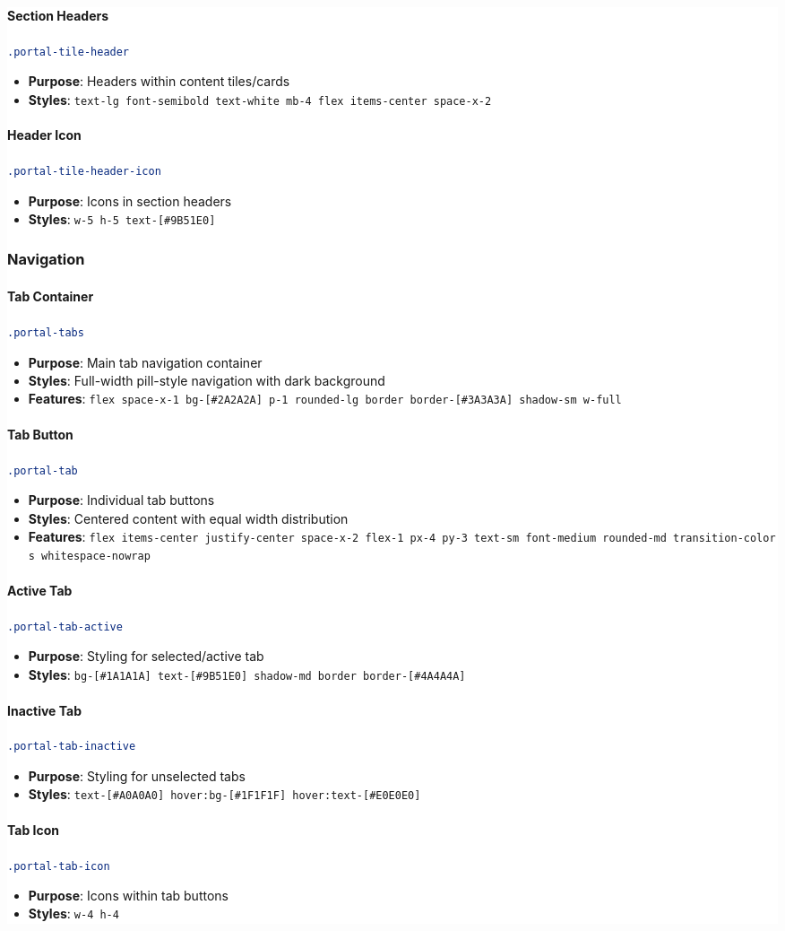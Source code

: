 #### Section Headers
```css
.portal-tile-header
```
- **Purpose**: Headers within content tiles/cards
- **Styles**: `text-lg font-semibold text-white mb-4 flex items-center space-x-2`

#### Header Icon
```css
.portal-tile-header-icon
```
- **Purpose**: Icons in section headers
- **Styles**: `w-5 h-5 text-[#9B51E0]`

### Navigation

#### Tab Container
```css
.portal-tabs
```
- **Purpose**: Main tab navigation container
- **Styles**: Full-width pill-style navigation with dark background
- **Features**: `flex space-x-1 bg-[#2A2A2A] p-1 rounded-lg border border-[#3A3A3A] shadow-sm w-full`

#### Tab Button
```css
.portal-tab
```
- **Purpose**: Individual tab buttons
- **Styles**: Centered content with equal width distribution
- **Features**: `flex items-center justify-center space-x-2 flex-1 px-4 py-3 text-sm font-medium rounded-md transition-colors whitespace-nowrap`

#### Active Tab
```css
.portal-tab-active
```
- **Purpose**: Styling for selected/active tab
- **Styles**: `bg-[#1A1A1A] text-[#9B51E0] shadow-md border border-[#4A4A4A]`

#### Inactive Tab
```css
.portal-tab-inactive
```
- **Purpose**: Styling for unselected tabs
- **Styles**: `text-[#A0A0A0] hover:bg-[#1F1F1F] hover:text-[#E0E0E0]`

#### Tab Icon
```css
.portal-tab-icon
```
- **Purpose**: Icons within tab buttons
- **Styles**: `w-4 h-4`
